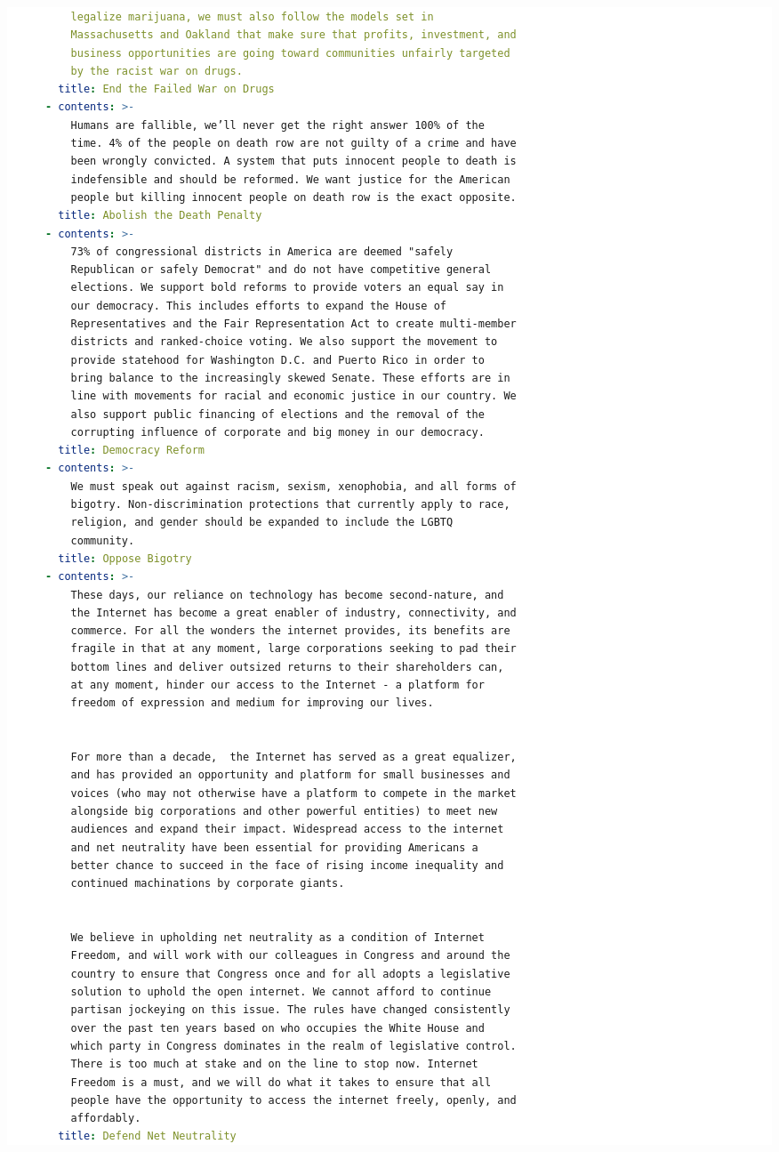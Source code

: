 ```yaml
          legalize marijuana, we must also follow the models set in
          Massachusetts and Oakland that make sure that profits, investment, and
          business opportunities are going toward communities unfairly targeted
          by the racist war on drugs.
        title: End the Failed War on Drugs
      - contents: >-
          Humans are fallible, we’ll never get the right answer 100% of the
          time. 4% of the people on death row are not guilty of a crime and have
          been wrongly convicted. A system that puts innocent people to death is
          indefensible and should be reformed. We want justice for the American
          people but killing innocent people on death row is the exact opposite.
        title: Abolish the Death Penalty
      - contents: >-
          73% of congressional districts in America are deemed "safely
          Republican or safely Democrat" and do not have competitive general
          elections. We support bold reforms to provide voters an equal say in
          our democracy. This includes efforts to expand the House of
          Representatives and the Fair Representation Act to create multi-member
          districts and ranked-choice voting. We also support the movement to
          provide statehood for Washington D.C. and Puerto Rico in order to
          bring balance to the increasingly skewed Senate. These efforts are in
          line with movements for racial and economic justice in our country. We
          also support public financing of elections and the removal of the
          corrupting influence of corporate and big money in our democracy.
        title: Democracy Reform
      - contents: >-
          We must speak out against racism, sexism, xenophobia, and all forms of
          bigotry. Non-discrimination protections that currently apply to race,
          religion, and gender should be expanded to include the LGBTQ
          community.
        title: Oppose Bigotry
      - contents: >-
          These days, our reliance on technology has become second-nature, and
          the Internet has become a great enabler of industry, connectivity, and
          commerce. For all the wonders the internet provides, its benefits are
          fragile in that at any moment, large corporations seeking to pad their
          bottom lines and deliver outsized returns to their shareholders can,
          at any moment, hinder our access to the Internet - a platform for
          freedom of expression and medium for improving our lives.


          For more than a decade,  the Internet has served as a great equalizer,
          and has provided an opportunity and platform for small businesses and
          voices (who may not otherwise have a platform to compete in the market
          alongside big corporations and other powerful entities) to meet new
          audiences and expand their impact. Widespread access to the internet
          and net neutrality have been essential for providing Americans a
          better chance to succeed in the face of rising income inequality and
          continued machinations by corporate giants.


          We believe in upholding net neutrality as a condition of Internet
          Freedom, and will work with our colleagues in Congress and around the
          country to ensure that Congress once and for all adopts a legislative
          solution to uphold the open internet. We cannot afford to continue
          partisan jockeying on this issue. The rules have changed consistently
          over the past ten years based on who occupies the White House and
          which party in Congress dominates in the realm of legislative control.
          There is too much at stake and on the line to stop now. Internet
          Freedom is a must, and we will do what it takes to ensure that all
          people have the opportunity to access the internet freely, openly, and
          affordably.
        title: Defend Net Neutrality
```